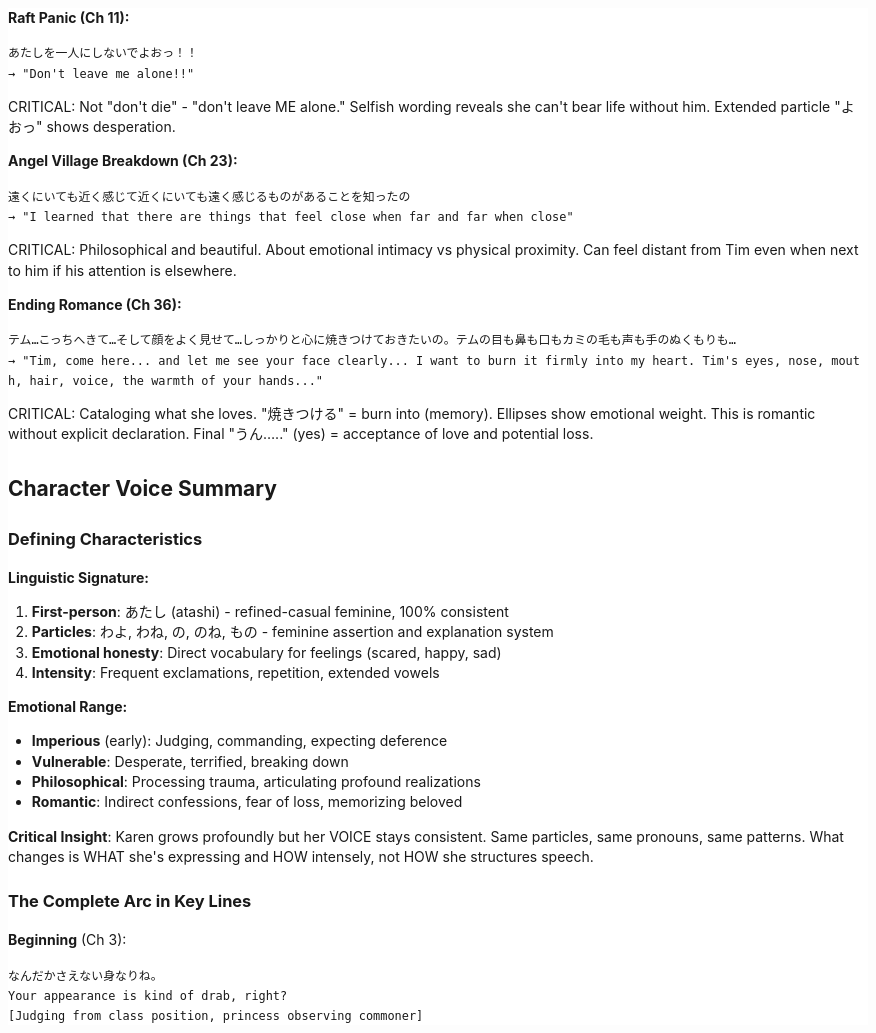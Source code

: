 **Raft Panic (Ch 11):**
```
あたしを一人にしないでよおっ！！
→ "Don't leave me alone!!"
```
CRITICAL: Not "don't die" - "don't leave ME alone." Selfish wording reveals she can't bear life without him. Extended particle "よおっ" shows desperation.

**Angel Village Breakdown (Ch 23):**
```
遠くにいても近く感じて近くにいても遠く感じるものがあることを知ったの
→ "I learned that there are things that feel close when far and far when close"
```
CRITICAL: Philosophical and beautiful. About emotional intimacy vs physical proximity. Can feel distant from Tim even when next to him if his attention is elsewhere.

**Ending Romance (Ch 36):**
```
テム…こっちへきて…そして顔をよく見せて…しっかりと心に焼きつけておきたいの。テムの目も鼻も口もカミの毛も声も手のぬくもりも…
→ "Tim, come here... and let me see your face clearly... I want to burn it firmly into my heart. Tim's eyes, nose, mouth, hair, voice, the warmth of your hands..."
```
CRITICAL: Cataloging what she loves. "焼きつける" = burn into (memory). Ellipses show emotional weight. This is romantic without explicit declaration. Final "うん….." (yes) = acceptance of love and potential loss.

## Character Voice Summary

### Defining Characteristics

**Linguistic Signature:**
1. **First-person**: あたし (atashi) - refined-casual feminine, 100% consistent
2. **Particles**: わよ, わね, の, のね, もの - feminine assertion and explanation system
3. **Emotional honesty**: Direct vocabulary for feelings (scared, happy, sad)
4. **Intensity**: Frequent exclamations, repetition, extended vowels

**Emotional Range:**
- **Imperious** (early): Judging, commanding, expecting deference
- **Vulnerable**: Desperate, terrified, breaking down
- **Philosophical**: Processing trauma, articulating profound realizations
- **Romantic**: Indirect confessions, fear of loss, memorizing beloved

**Critical Insight**: Karen grows profoundly but her VOICE stays consistent. Same particles, same pronouns, same patterns. What changes is WHAT she's expressing and HOW intensely, not HOW she structures speech.

### The Complete Arc in Key Lines

**Beginning** (Ch 3):
```
なんだかさえない身なりね。
Your appearance is kind of drab, right?
[Judging from class position, princess observing commoner]
```
